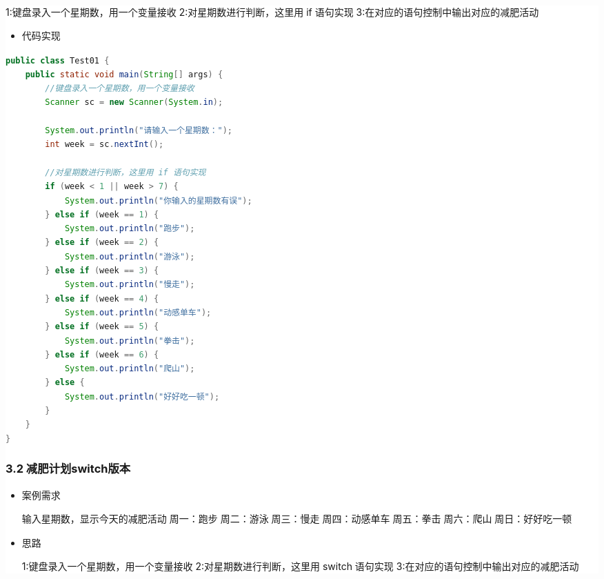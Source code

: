   1:键盘录入一个星期数，用一个变量接收
  2:对星期数进行判断，这里用 if 语句实现
  3:在对应的语句控制中输出对应的减肥活动

- 代码实现

```java
public class Test01 {
    public static void main(String[] args) {
        //键盘录入一个星期数，用一个变量接收
        Scanner sc = new Scanner(System.in);

        System.out.println("请输入一个星期数：");
        int week = sc.nextInt();

        //对星期数进行判断，这里用 if 语句实现
        if (week < 1 || week > 7) {
            System.out.println("你输入的星期数有误");
        } else if (week == 1) {
            System.out.println("跑步");
        } else if (week == 2) {
            System.out.println("游泳");
        } else if (week == 3) {
            System.out.println("慢走");
        } else if (week == 4) {
            System.out.println("动感单车");
        } else if (week == 5) {
            System.out.println("拳击");
        } else if (week == 6) {
            System.out.println("爬山");
        } else {
            System.out.println("好好吃一顿");
        }
    }
}
```

### 3.2 减肥计划switch版本

- 案例需求

	输入星期数，显示今天的减肥活动
          周一：跑步
          周二：游泳
          周三：慢走
          周四：动感单车
          周五：拳击 
          周六：爬山
          周日：好好吃一顿

- 思路

   1:键盘录入一个星期数，用一个变量接收
   2:对星期数进行判断，这里用 switch 语句实现
   3:在对应的语句控制中输出对应的减肥活动
